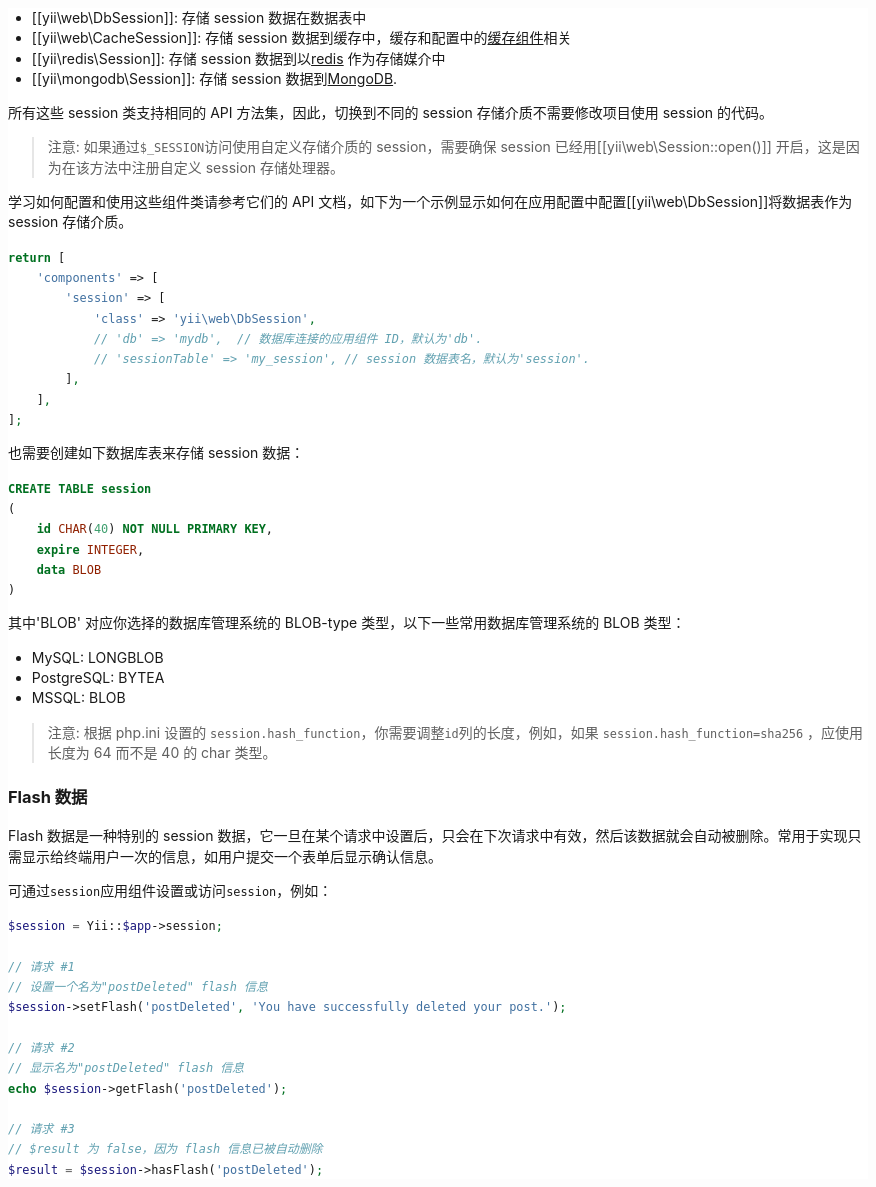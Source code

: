 * [[yii\web\DbSession]]: 存储 session 数据在数据表中
* [[yii\web\CacheSession]]: 存储 session 数据到缓存中，缓存和配置中的[缓存组件](caching-data.md#cache-components)相关
* [[yii\redis\Session]]: 存储 session 数据到以[redis](http://redis.io/) 作为存储媒介中
* [[yii\mongodb\Session]]: 存储 session 数据到[MongoDB](http://www.mongodb.org/).

所有这些 session 类支持相同的 API 方法集，因此，切换到不同的 session 存储介质不需要修改项目使用 session 的代码。

> 注意: 如果通过`$_SESSION`访问使用自定义存储介质的 session，需要确保 session 已经用[[yii\web\Session::open()]] 开启，这是因为在该方法中注册自定义 session 存储处理器。

学习如何配置和使用这些组件类请参考它们的 API 文档，如下为一个示例显示如何在应用配置中配置[[yii\web\DbSession]]将数据表作为 session 存储介质。

```php
return [
    'components' => [
        'session' => [
            'class' => 'yii\web\DbSession',
            // 'db' => 'mydb',  // 数据库连接的应用组件 ID，默认为'db'.
            // 'sessionTable' => 'my_session', // session 数据表名，默认为'session'.
        ],
    ],
];
```

也需要创建如下数据库表来存储 session 数据：

```sql
CREATE TABLE session
(
    id CHAR(40) NOT NULL PRIMARY KEY,
    expire INTEGER,
    data BLOB
)
```

其中'BLOB' 对应你选择的数据库管理系统的 BLOB-type 类型，以下一些常用数据库管理系统的 BLOB 类型：

- MySQL: LONGBLOB
- PostgreSQL: BYTEA
- MSSQL: BLOB

> 注意: 根据 php.ini 设置的 `session.hash_function`，你需要调整`id`列的长度，例如，如果 `session.hash_function=sha256` ，应使用长度为 64 而不是 40 的 char 类型。

### Flash 数据 <span id="flash-data"></span>

Flash 数据是一种特别的 session 数据，它一旦在某个请求中设置后，只会在下次请求中有效，然后该数据就会自动被删除。常用于实现只需显示给终端用户一次的信息，如用户提交一个表单后显示确认信息。

可通过`session`应用组件设置或访问`session`，例如：

```php
$session = Yii::$app->session;

// 请求 #1
// 设置一个名为"postDeleted" flash 信息
$session->setFlash('postDeleted', 'You have successfully deleted your post.');

// 请求 #2
// 显示名为"postDeleted" flash 信息
echo $session->getFlash('postDeleted');

// 请求 #3
// $result 为 false，因为 flash 信息已被自动删除
$result = $session->hasFlash('postDeleted');
```
